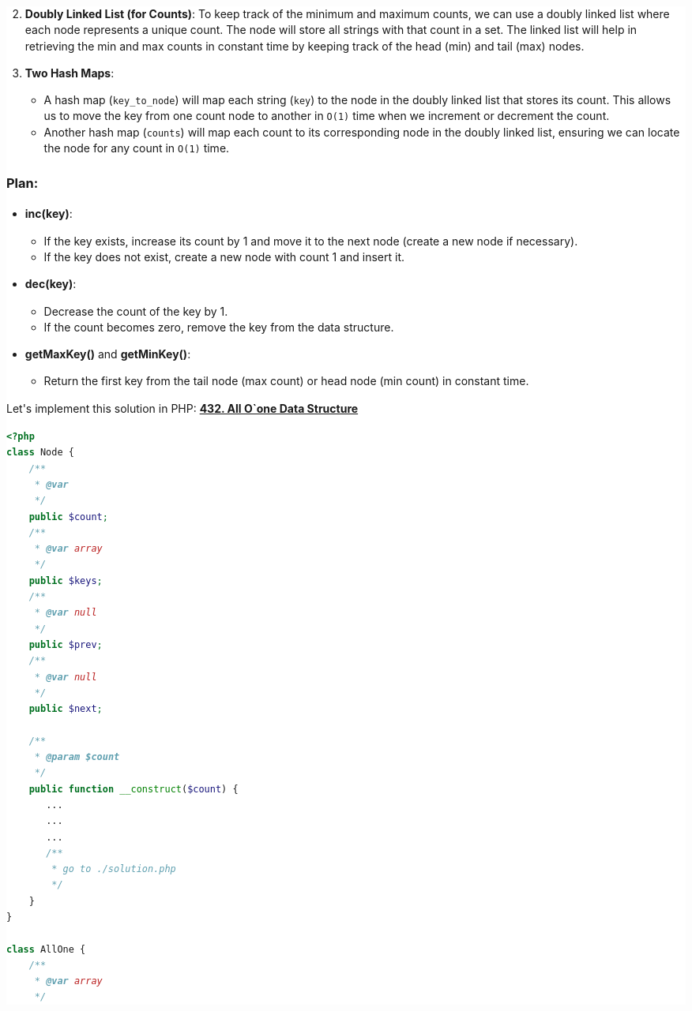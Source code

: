 2. **Doubly Linked List (for Counts)**:
   To keep track of the minimum and maximum counts, we can use a doubly linked list where each node represents a unique count. The node will store all strings with that count in a set. The linked list will help in retrieving the min and max counts in constant time by keeping track of the head (min) and tail (max) nodes.

3. **Two Hash Maps**:
   - A hash map (`key_to_node`) will map each string (`key`) to the node in the doubly linked list that stores its count. This allows us to move the key from one count node to another in `O(1)` time when we increment or decrement the count.
   - Another hash map (`counts`) will map each count to its corresponding node in the doubly linked list, ensuring we can locate the node for any count in `O(1)` time.

### Plan:
- **inc(key)**:
   - If the key exists, increase its count by 1 and move it to the next node (create a new node if necessary).
   - If the key does not exist, create a new node with count 1 and insert it.

- **dec(key)**:
   - Decrease the count of the key by 1.
   - If the count becomes zero, remove the key from the data structure.

- **getMaxKey()** and **getMinKey()**:
   - Return the first key from the tail node (max count) or head node (min count) in constant time.

Let's implement this solution in PHP: **[432. All O`one Data Structure](https://github.com/mah-shamim/leet-code-in-php/tree/main/algorithms/000432-all-oone-data-structure/solution.php)**

```php
<?php
class Node {
    /**
     * @var
     */
    public $count;
    /**
     * @var array
     */
    public $keys;
    /**
     * @var null
     */
    public $prev;
    /**
     * @var null
     */
    public $next;

    /**
     * @param $count
     */
    public function __construct($count) {
       ...
       ...
       ...
       /**
        * go to ./solution.php
        */
    }
}

class AllOne {
    /**
     * @var array
     */
```